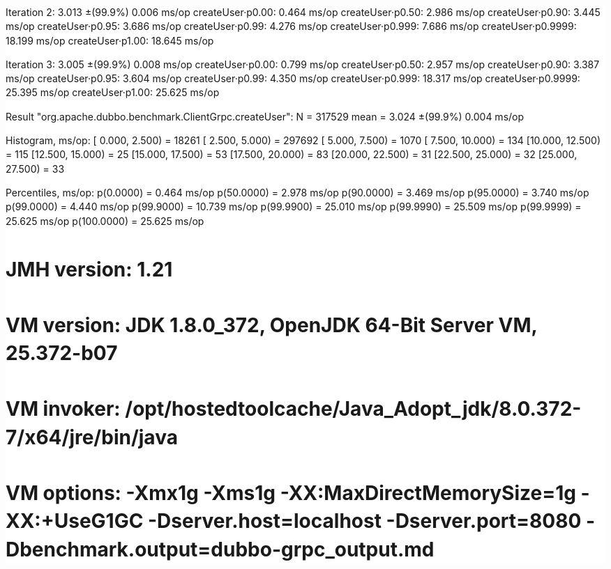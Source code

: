 Iteration   2: 3.013 ±(99.9%) 0.006 ms/op
                 createUser·p0.00:   0.464 ms/op
                 createUser·p0.50:   2.986 ms/op
                 createUser·p0.90:   3.445 ms/op
                 createUser·p0.95:   3.686 ms/op
                 createUser·p0.99:   4.276 ms/op
                 createUser·p0.999:  7.686 ms/op
                 createUser·p0.9999: 18.199 ms/op
                 createUser·p1.00:   18.645 ms/op

Iteration   3: 3.005 ±(99.9%) 0.008 ms/op
                 createUser·p0.00:   0.799 ms/op
                 createUser·p0.50:   2.957 ms/op
                 createUser·p0.90:   3.387 ms/op
                 createUser·p0.95:   3.604 ms/op
                 createUser·p0.99:   4.350 ms/op
                 createUser·p0.999:  18.317 ms/op
                 createUser·p0.9999: 25.395 ms/op
                 createUser·p1.00:   25.625 ms/op



Result "org.apache.dubbo.benchmark.ClientGrpc.createUser":
  N = 317529
  mean =      3.024 ±(99.9%) 0.004 ms/op

  Histogram, ms/op:
    [ 0.000,  2.500) = 18261 
    [ 2.500,  5.000) = 297692 
    [ 5.000,  7.500) = 1070 
    [ 7.500, 10.000) = 134 
    [10.000, 12.500) = 115 
    [12.500, 15.000) = 25 
    [15.000, 17.500) = 53 
    [17.500, 20.000) = 83 
    [20.000, 22.500) = 31 
    [22.500, 25.000) = 32 
    [25.000, 27.500) = 33 

  Percentiles, ms/op:
      p(0.0000) =      0.464 ms/op
     p(50.0000) =      2.978 ms/op
     p(90.0000) =      3.469 ms/op
     p(95.0000) =      3.740 ms/op
     p(99.0000) =      4.440 ms/op
     p(99.9000) =     10.739 ms/op
     p(99.9900) =     25.010 ms/op
     p(99.9990) =     25.509 ms/op
     p(99.9999) =     25.625 ms/op
    p(100.0000) =     25.625 ms/op


# JMH version: 1.21
# VM version: JDK 1.8.0_372, OpenJDK 64-Bit Server VM, 25.372-b07
# VM invoker: /opt/hostedtoolcache/Java_Adopt_jdk/8.0.372-7/x64/jre/bin/java
# VM options: -Xmx1g -Xms1g -XX:MaxDirectMemorySize=1g -XX:+UseG1GC -Dserver.host=localhost -Dserver.port=8080 -Dbenchmark.output=dubbo-grpc_output.md